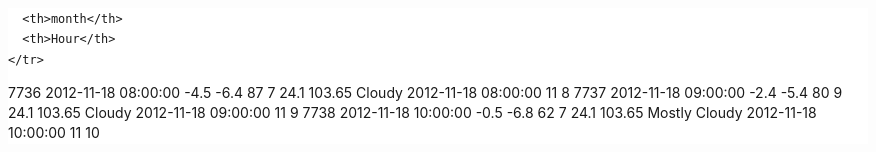       <th>month</th>
      <th>Hour</th>
    </tr>
  </thead>
  <tbody>
    <tr>
      <th>7736</th>
      <td>2012-11-18 08:00:00</td>
      <td>-4.5</td>
      <td>-6.4</td>
      <td>87</td>
      <td>7</td>
      <td>24.1</td>
      <td>103.65</td>
      <td>Cloudy</td>
      <td>2012-11-18</td>
      <td>08:00:00</td>
      <td>11</td>
      <td>8</td>
    </tr>
    <tr>
      <th>7737</th>
      <td>2012-11-18 09:00:00</td>
      <td>-2.4</td>
      <td>-5.4</td>
      <td>80</td>
      <td>9</td>
      <td>24.1</td>
      <td>103.65</td>
      <td>Cloudy</td>
      <td>2012-11-18</td>
      <td>09:00:00</td>
      <td>11</td>
      <td>9</td>
    </tr>
    <tr>
      <th>7738</th>
      <td>2012-11-18 10:00:00</td>
      <td>-0.5</td>
      <td>-6.8</td>
      <td>62</td>
      <td>7</td>
      <td>24.1</td>
      <td>103.65</td>
      <td>Mostly Cloudy</td>
      <td>2012-11-18</td>
      <td>10:00:00</td>
      <td>11</td>
      <td>10</td>
    </tr>
  </tbody>
</table>
</div>
